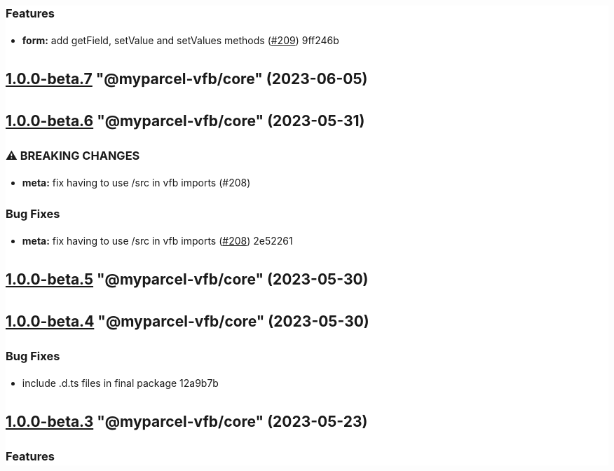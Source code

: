 
### Features

* **form:** add getField, setValue and setValues methods ([#209](///issues/209)) 9ff246b




## [1.0.0-beta.7](///compare/@myparcel-vfb/core@1.0.0-beta.6...@myparcel-vfb/core@1.0.0-beta.7) "@myparcel-vfb/core" (2023-06-05)




## [1.0.0-beta.6](///compare/@myparcel-vfb/core@1.0.0-beta.5...@myparcel-vfb/core@1.0.0-beta.6) "@myparcel-vfb/core" (2023-05-31)


### ⚠ BREAKING CHANGES

* **meta:** fix having to use /src in vfb imports (#208)

### Bug Fixes

* **meta:** fix having to use /src in vfb imports ([#208](///issues/208)) 2e52261




## [1.0.0-beta.5](///compare/@myparcel-vfb/core@1.0.0-beta.4...@myparcel-vfb/core@1.0.0-beta.5) "@myparcel-vfb/core" (2023-05-30)




## [1.0.0-beta.4](///compare/@myparcel-vfb/core@1.0.0-beta.3...@myparcel-vfb/core@1.0.0-beta.4) "@myparcel-vfb/core" (2023-05-30)


### Bug Fixes

* include .d.ts files in final package 12a9b7b




## [1.0.0-beta.3](https://github/myparcelnl/vue-form-builder/compare/@myparcel-vfb/core@1.0.0-beta.2...@myparcel-vfb/core@1.0.0-beta.3) "@myparcel-vfb/core" (2023-05-23)


### Features

